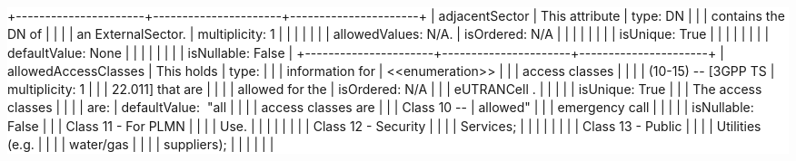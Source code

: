 +----------------------+----------------------+----------------------+
| adjacentSector       | This attribute       | type: DN             |
|                      | contains the DN of   |                      |
|                      | an ExternalSector.   | multiplicity: 1      |
|                      |                      |                      |
|                      | allowedValues: N/A.  | isOrdered: N/A       |
|                      |                      |                      |
|                      |                      | isUnique: True       |
|                      |                      |                      |
|                      |                      | defaultValue: None   |
|                      |                      |                      |
|                      |                      | isNullable: False    |
+----------------------+----------------------+----------------------+
| allowedAccessClasses | This holds           | type:                |
|                      | information for      | \<\<enumeration\>\>  |
|                      | access classes       |                      |
|                      | (10-15) -- \[3GPP TS | multiplicity: 1      |
|                      | 22.011\] that are    |                      |
|                      | allowed for the      | isOrdered: N/A       |
|                      | eUTRANCell .         |                      |
|                      |                      | isUnique: True       |
|                      | The access classes   |                      |
|                      | are:                 | defaultValue:  "all  |
|                      |                      | access classes are   |
|                      | Class 10 --          | allowed"             |
|                      | emergency call       |                      |
|                      |                      | isNullable: False    |
|                      | Class 11 - For PLMN  |                      |
|                      | Use.                 |                      |
|                      |                      |                      |
|                      | Class 12 - Security  |                      |
|                      | Services;            |                      |
|                      |                      |                      |
|                      | Class 13 - Public    |                      |
|                      | Utilities (e.g.      |                      |
|                      | water/gas            |                      |
|                      | suppliers);          |                      |
|                      |                      |                      |